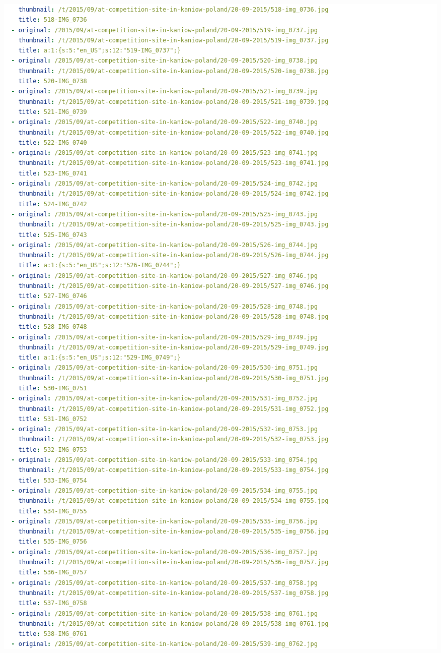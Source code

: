 ```yaml
    thumbnail: /t/2015/09/at-competition-site-in-kaniow-poland/20-09-2015/518-img_0736.jpg
    title: 518-IMG_0736
  - original: /2015/09/at-competition-site-in-kaniow-poland/20-09-2015/519-img_0737.jpg
    thumbnail: /t/2015/09/at-competition-site-in-kaniow-poland/20-09-2015/519-img_0737.jpg
    title: a:1:{s:5:"en_US";s:12:"519-IMG_0737";}
  - original: /2015/09/at-competition-site-in-kaniow-poland/20-09-2015/520-img_0738.jpg
    thumbnail: /t/2015/09/at-competition-site-in-kaniow-poland/20-09-2015/520-img_0738.jpg
    title: 520-IMG_0738
  - original: /2015/09/at-competition-site-in-kaniow-poland/20-09-2015/521-img_0739.jpg
    thumbnail: /t/2015/09/at-competition-site-in-kaniow-poland/20-09-2015/521-img_0739.jpg
    title: 521-IMG_0739
  - original: /2015/09/at-competition-site-in-kaniow-poland/20-09-2015/522-img_0740.jpg
    thumbnail: /t/2015/09/at-competition-site-in-kaniow-poland/20-09-2015/522-img_0740.jpg
    title: 522-IMG_0740
  - original: /2015/09/at-competition-site-in-kaniow-poland/20-09-2015/523-img_0741.jpg
    thumbnail: /t/2015/09/at-competition-site-in-kaniow-poland/20-09-2015/523-img_0741.jpg
    title: 523-IMG_0741
  - original: /2015/09/at-competition-site-in-kaniow-poland/20-09-2015/524-img_0742.jpg
    thumbnail: /t/2015/09/at-competition-site-in-kaniow-poland/20-09-2015/524-img_0742.jpg
    title: 524-IMG_0742
  - original: /2015/09/at-competition-site-in-kaniow-poland/20-09-2015/525-img_0743.jpg
    thumbnail: /t/2015/09/at-competition-site-in-kaniow-poland/20-09-2015/525-img_0743.jpg
    title: 525-IMG_0743
  - original: /2015/09/at-competition-site-in-kaniow-poland/20-09-2015/526-img_0744.jpg
    thumbnail: /t/2015/09/at-competition-site-in-kaniow-poland/20-09-2015/526-img_0744.jpg
    title: a:1:{s:5:"en_US";s:12:"526-IMG_0744";}
  - original: /2015/09/at-competition-site-in-kaniow-poland/20-09-2015/527-img_0746.jpg
    thumbnail: /t/2015/09/at-competition-site-in-kaniow-poland/20-09-2015/527-img_0746.jpg
    title: 527-IMG_0746
  - original: /2015/09/at-competition-site-in-kaniow-poland/20-09-2015/528-img_0748.jpg
    thumbnail: /t/2015/09/at-competition-site-in-kaniow-poland/20-09-2015/528-img_0748.jpg
    title: 528-IMG_0748
  - original: /2015/09/at-competition-site-in-kaniow-poland/20-09-2015/529-img_0749.jpg
    thumbnail: /t/2015/09/at-competition-site-in-kaniow-poland/20-09-2015/529-img_0749.jpg
    title: a:1:{s:5:"en_US";s:12:"529-IMG_0749";}
  - original: /2015/09/at-competition-site-in-kaniow-poland/20-09-2015/530-img_0751.jpg
    thumbnail: /t/2015/09/at-competition-site-in-kaniow-poland/20-09-2015/530-img_0751.jpg
    title: 530-IMG_0751
  - original: /2015/09/at-competition-site-in-kaniow-poland/20-09-2015/531-img_0752.jpg
    thumbnail: /t/2015/09/at-competition-site-in-kaniow-poland/20-09-2015/531-img_0752.jpg
    title: 531-IMG_0752
  - original: /2015/09/at-competition-site-in-kaniow-poland/20-09-2015/532-img_0753.jpg
    thumbnail: /t/2015/09/at-competition-site-in-kaniow-poland/20-09-2015/532-img_0753.jpg
    title: 532-IMG_0753
  - original: /2015/09/at-competition-site-in-kaniow-poland/20-09-2015/533-img_0754.jpg
    thumbnail: /t/2015/09/at-competition-site-in-kaniow-poland/20-09-2015/533-img_0754.jpg
    title: 533-IMG_0754
  - original: /2015/09/at-competition-site-in-kaniow-poland/20-09-2015/534-img_0755.jpg
    thumbnail: /t/2015/09/at-competition-site-in-kaniow-poland/20-09-2015/534-img_0755.jpg
    title: 534-IMG_0755
  - original: /2015/09/at-competition-site-in-kaniow-poland/20-09-2015/535-img_0756.jpg
    thumbnail: /t/2015/09/at-competition-site-in-kaniow-poland/20-09-2015/535-img_0756.jpg
    title: 535-IMG_0756
  - original: /2015/09/at-competition-site-in-kaniow-poland/20-09-2015/536-img_0757.jpg
    thumbnail: /t/2015/09/at-competition-site-in-kaniow-poland/20-09-2015/536-img_0757.jpg
    title: 536-IMG_0757
  - original: /2015/09/at-competition-site-in-kaniow-poland/20-09-2015/537-img_0758.jpg
    thumbnail: /t/2015/09/at-competition-site-in-kaniow-poland/20-09-2015/537-img_0758.jpg
    title: 537-IMG_0758
  - original: /2015/09/at-competition-site-in-kaniow-poland/20-09-2015/538-img_0761.jpg
    thumbnail: /t/2015/09/at-competition-site-in-kaniow-poland/20-09-2015/538-img_0761.jpg
    title: 538-IMG_0761
  - original: /2015/09/at-competition-site-in-kaniow-poland/20-09-2015/539-img_0762.jpg
```